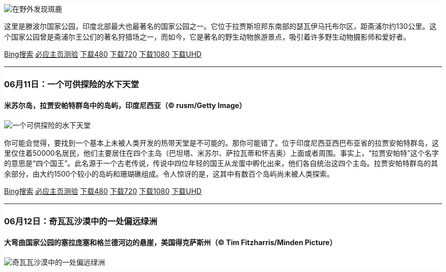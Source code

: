 ![在野外发现斑鹿](https://cn.bing.com/th?id=OHR.SpottedDeers_ZH-CN8790816034_800x480.jpg&rf=LaDigue_800x480.jpg "在野外发现斑鹿")

这里是滕波尔国家公园，印度北部最大也最著名的国家公园之一。它位于拉贾斯坦邦东南部的瑟瓦伊马托布尔区，距斋浦尔约130公里。这个国家公园曾是斋浦尔王公们的著名狩猎场之一，而如今，它是著名的野生动物旅游景点，吸引着许多野生动物摄影师和爱好者。



[Bing搜索](https://cn.bing.com/search?q=%E5%9C%A8%E9%87%8E%E5%A4%96%E5%8F%91%E7%8E%B0%E6%96%91%E9%B9%BF&form=hpcapt&filters=HpDate:"20220609_1600" "Bing Wallpaper 2022 6月 10")
[必应主页测验](https://cn.bing.comsearch?q=Bing+homepage+quiz&filters=WQOskey:"HPQuiz_20220610_SpottedDeers"&FORM=HPQUIZ "必应主页测验 2022 6月 10")
[下载480](https://cn.bing.com/th?id=OHR.SpottedDeers_ZH-CN8790816034_800x480.jpg&rf=LaDigue_800x480.jpg "斑鹿，滕波尔国家公园，印度")
[下载720](https://cn.bing.com/th?id=OHR.SpottedDeers_ZH-CN8790816034_1280x720.jpg&rf=LaDigue_1280x720.jpg "斑鹿，滕波尔国家公园，印度")
[下载1080](https://cn.bing.com/th?id=OHR.SpottedDeers_ZH-CN8790816034_1920x1080.jpg&rf=LaDigue_1920x1080.jpg "斑鹿，滕波尔国家公园，印度")
[下载UHD](https://cn.bing.com/th?id=OHR.SpottedDeers_ZH-CN8790816034_UHD.jpg&rf=LaDigue_UHD.jpg "斑鹿，滕波尔国家公园，印度")

---
### 06月11日：一个可供探险的水下天堂
#### 米苏尔岛，拉贾安帕特群岛中的岛屿，印度尼西亚（© rusm/Getty Image）

![一个可供探险的水下天堂](https://cn.bing.com/th?id=OHR.MisoolIsland_ZH-CN9038691748_800x480.jpg&rf=LaDigue_800x480.jpg "一个可供探险的水下天堂")

你可能会觉得，要找到一个基本上未被人类开发的热带天堂是不可能的。那你可能错了。位于印度尼西亚西巴布亚省的拉贾安帕特群岛，这里仅住着50000名居民，他们主要居住在四个主岛（巴坦塔、米苏尔、萨拉瓦蒂和怀吉奥）上面或者周围。事实上，“拉贾安帕特”这个名字的意思是“四个国王”。此名源于一个古老传说，传说中四位年轻的国王从龙蛋中孵化出来，他们各自统治这四个主岛。拉贾安帕特群岛的其余部分，由大约1500个较小的岛屿和珊瑚礁组成。令人惊讶的是，这其中有数百个岛屿尚未被人类探索。



[Bing搜索](https://cn.bing.com/search?q=%E4%B8%80%E4%B8%AA%E5%8F%AF%E4%BE%9B%E6%8E%A2%E9%99%A9%E7%9A%84%E6%B0%B4%E4%B8%8B%E5%A4%A9%E5%A0%82&form=hpcapt&filters=HpDate:"20220610_1600" "Bing Wallpaper 2022 6月 11")
[必应主页测验](https://cn.bing.comsearch?q=Bing+homepage+quiz&filters=WQOskey:"HPQuiz_20220611_MisoolIsland"&FORM=HPQUIZ "必应主页测验 2022 6月 11")
[下载480](https://cn.bing.com/th?id=OHR.MisoolIsland_ZH-CN9038691748_800x480.jpg&rf=LaDigue_800x480.jpg "米苏尔岛，拉贾安帕特群岛中的岛屿，印度尼西亚")
[下载720](https://cn.bing.com/th?id=OHR.MisoolIsland_ZH-CN9038691748_1280x720.jpg&rf=LaDigue_1280x720.jpg "米苏尔岛，拉贾安帕特群岛中的岛屿，印度尼西亚")
[下载1080](https://cn.bing.com/th?id=OHR.MisoolIsland_ZH-CN9038691748_1920x1080.jpg&rf=LaDigue_1920x1080.jpg "米苏尔岛，拉贾安帕特群岛中的岛屿，印度尼西亚")
[下载UHD](https://cn.bing.com/th?id=OHR.MisoolIsland_ZH-CN9038691748_UHD.jpg&rf=LaDigue_UHD.jpg "米苏尔岛，拉贾安帕特群岛中的岛屿，印度尼西亚")

---
### 06月12日：奇瓦瓦沙漠中的一处偏远绿洲
#### 大弯曲国家公园的塞拉庞塞和格兰德河边的悬崖，美国得克萨斯州（© Tim Fitzharris/Minden Picture）

![奇瓦瓦沙漠中的一处偏远绿洲](https://cn.bing.com/th?id=OHR.SierraPonce_ZH-CN9720358958_800x480.jpg&rf=LaDigue_800x480.jpg "奇瓦瓦沙漠中的一处偏远绿洲")
